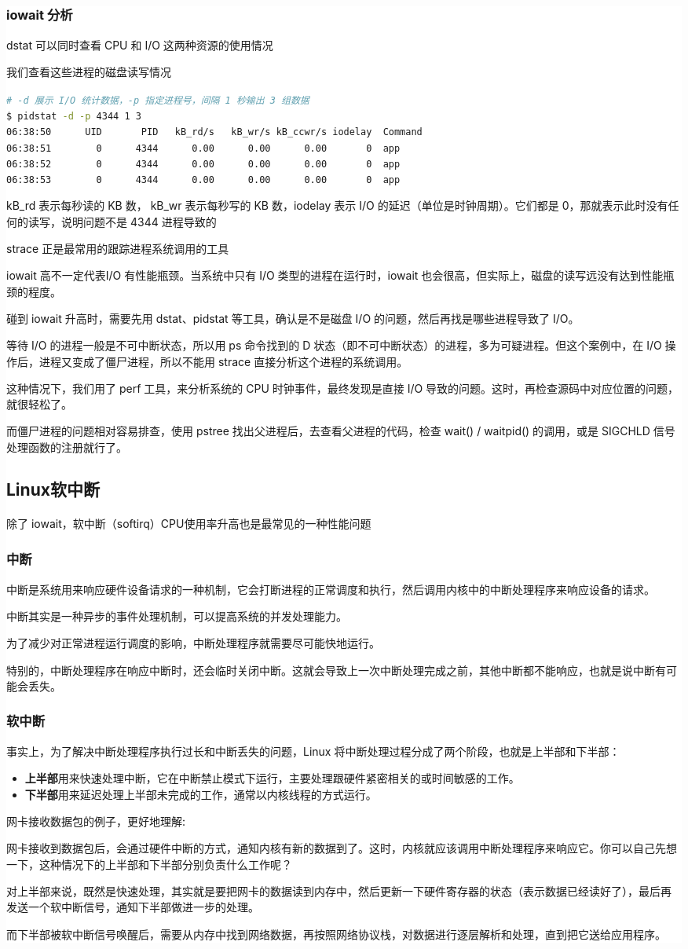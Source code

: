 ### iowait 分析

dstat 可以同时查看 CPU 和 I/O 这两种资源的使用情况

我们查看这些进程的磁盘读写情况

```bash
# -d 展示 I/O 统计数据，-p 指定进程号，间隔 1 秒输出 3 组数据
$ pidstat -d -p 4344 1 3
06:38:50      UID       PID   kB_rd/s   kB_wr/s kB_ccwr/s iodelay  Command
06:38:51        0      4344      0.00      0.00      0.00       0  app
06:38:52        0      4344      0.00      0.00      0.00       0  app
06:38:53        0      4344      0.00      0.00      0.00       0  app
```

kB_rd 表示每秒读的 KB 数， kB_wr 表示每秒写的 KB 数，iodelay 表示 I/O 的延迟（单位是时钟周期）。它们都是 0，那就表示此时没有任何的读写，说明问题不是 4344 进程导致的

strace 正是最常用的跟踪进程系统调用的工具

iowait 高不一定代表I/O 有性能瓶颈。当系统中只有 I/O 类型的进程在运行时，iowait 也会很高，但实际上，磁盘的读写远没有达到性能瓶颈的程度。

碰到 iowait 升高时，需要先用 dstat、pidstat 等工具，确认是不是磁盘 I/O 的问题，然后再找是哪些进程导致了 I/O。

等待 I/O 的进程一般是不可中断状态，所以用 ps 命令找到的 D 状态（即不可中断状态）的进程，多为可疑进程。但这个案例中，在 I/O 操作后，进程又变成了僵尸进程，所以不能用 strace 直接分析这个进程的系统调用。

这种情况下，我们用了 perf 工具，来分析系统的 CPU 时钟事件，最终发现是直接 I/O 导致的问题。这时，再检查源码中对应位置的问题，就很轻松了。

而僵尸进程的问题相对容易排查，使用 pstree 找出父进程后，去查看父进程的代码，检查 wait() / waitpid() 的调用，或是 SIGCHLD 信号处理函数的注册就行了。

## Linux软中断

除了 iowait，软中断（softirq）CPU使用率升高也是最常见的一种性能问题

### 中断

中断是系统用来响应硬件设备请求的一种机制，它会打断进程的正常调度和执行，然后调用内核中的中断处理程序来响应设备的请求。

中断其实是一种异步的事件处理机制，可以提高系统的并发处理能力。

为了减少对正常进程运行调度的影响，中断处理程序就需要尽可能快地运行。

特别的，中断处理程序在响应中断时，还会临时关闭中断。这就会导致上一次中断处理完成之前，其他中断都不能响应，也就是说中断有可能会丢失。

### 软中断

事实上，为了解决中断处理程序执行过长和中断丢失的问题，Linux 将中断处理过程分成了两个阶段，也就是上半部和下半部：

- **上半部**用来快速处理中断，它在中断禁止模式下运行，主要处理跟硬件紧密相关的或时间敏感的工作。
- **下半部**用来延迟处理上半部未完成的工作，通常以内核线程的方式运行。

网卡接收数据包的例子，更好地理解:

网卡接收到数据包后，会通过硬件中断的方式，通知内核有新的数据到了。这时，内核就应该调用中断处理程序来响应它。你可以自己先想一下，这种情况下的上半部和下半部分别负责什么工作呢？

对上半部来说，既然是快速处理，其实就是要把网卡的数据读到内存中，然后更新一下硬件寄存器的状态（表示数据已经读好了），最后再发送一个软中断信号，通知下半部做进一步的处理。

而下半部被软中断信号唤醒后，需要从内存中找到网络数据，再按照网络协议栈，对数据进行逐层解析和处理，直到把它送给应用程序。
